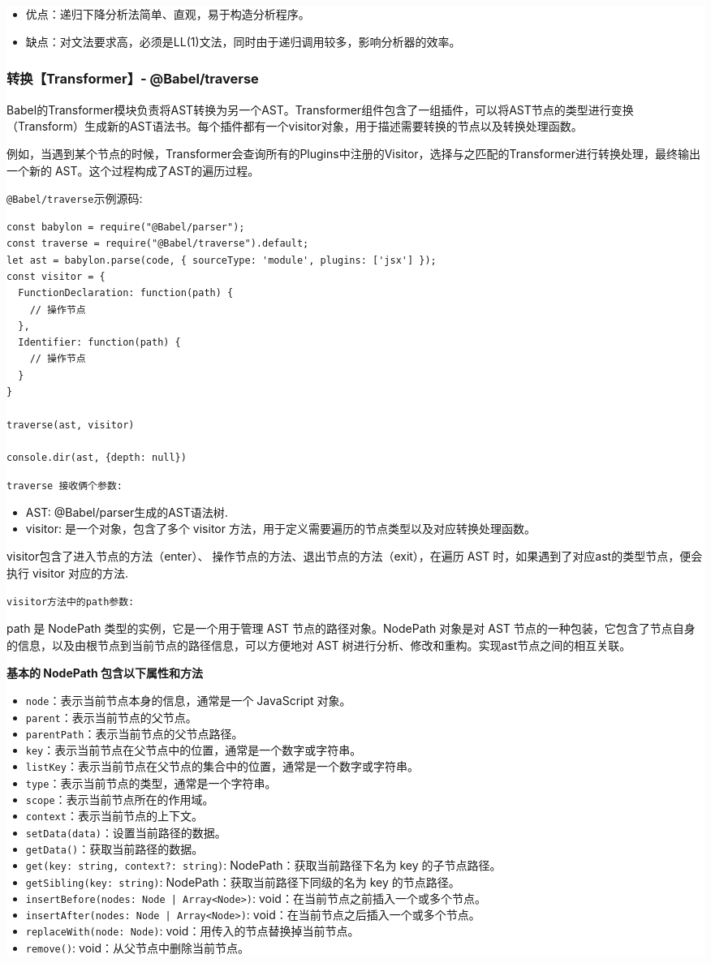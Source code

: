 * 优点：递归下降分析法简单、直观，易于构造分析程序。

* 缺点：对文法要求高，必须是LL(1)文法，同时由于递归调用较多，影响分析器的效率。


### 转换【Transformer】- @Babel/traverse

Babel的Transformer模块负责将AST转换为另一个AST。Transformer组件包含了一组插件，可以将AST节点的类型进行变换（Transform）生成新的AST语法书。每个插件都有一个visitor对象，用于描述需要转换的节点以及转换处理函数。

例如，当遇到某个节点的时候，Transformer会查询所有的Plugins中注册的Visitor，选择与之匹配的Transformer进行转换处理，最终输出一个新的 AST。这个过程构成了AST的遍历过程。


`@Babel/traverse`示例源码:
```
const babylon = require("@Babel/parser");
const traverse = require("@Babel/traverse").default;
let ast = babylon.parse(code, { sourceType: 'module', plugins: ['jsx'] });
const visitor = {
  FunctionDeclaration: function(path) {
    // 操作节点
  },
  Identifier: function(path) {
    // 操作节点
  }
}

traverse(ast, visitor)

console.dir(ast, {depth: null})
```
`traverse 接收俩个参数:`

* AST: @Babel/parser生成的AST语法树.
* visitor: 是一个对象，包含了多个 visitor 方法，用于定义需要遍历的节点类型以及对应转换处理函数。

visitor包含了进入节点的方法（enter）、 操作节点的方法、退出节点的方法（exit），在遍历 AST 时，如果遇到了对应ast的类型节点，便会执行 visitor 对应的方法.

`visitor方法中的path参数:`

path 是 NodePath 类型的实例，它是一个用于管理 AST 节点的路径对象。NodePath 对象是对 AST 节点的一种包装，它包含了节点自身的信息，以及由根节点到当前节点的路径信息，可以方便地对 AST 树进行分析、修改和重构。实现ast节点之间的相互关联。



**基本的 NodePath 包含以下属性和方法**
* `node`：表示当前节点本身的信息，通常是一个 JavaScript 对象。
* `parent`：表示当前节点的父节点。
* `parentPath`：表示当前节点的父节点路径。
* `key`：表示当前节点在父节点中的位置，通常是一个数字或字符串。
* `listKey`：表示当前节点在父节点的集合中的位置，通常是一个数字或字符串。
* `type`：表示当前节点的类型，通常是一个字符串。
* `scope`：表示当前节点所在的作用域。
* `context`：表示当前节点的上下文。
* `setData(data)`：设置当前路径的数据。
* `getData()`：获取当前路径的数据。
* `get(key: string, context?: string)`: NodePath：获取当前路径下名为 key 的子节点路径。
* `getSibling(key: string)`: NodePath：获取当前路径下同级的名为 key 的节点路径。
* `insertBefore(nodes: Node | Array<Node>)`: void：在当前节点之前插入一个或多个节点。
* `insertAfter(nodes: Node | Array<Node>)`: void：在当前节点之后插入一个或多个节点。
* `replaceWith(node: Node)`: void：用传入的节点替换掉当前节点。
* `remove()`: void：从父节点中删除当前节点。
